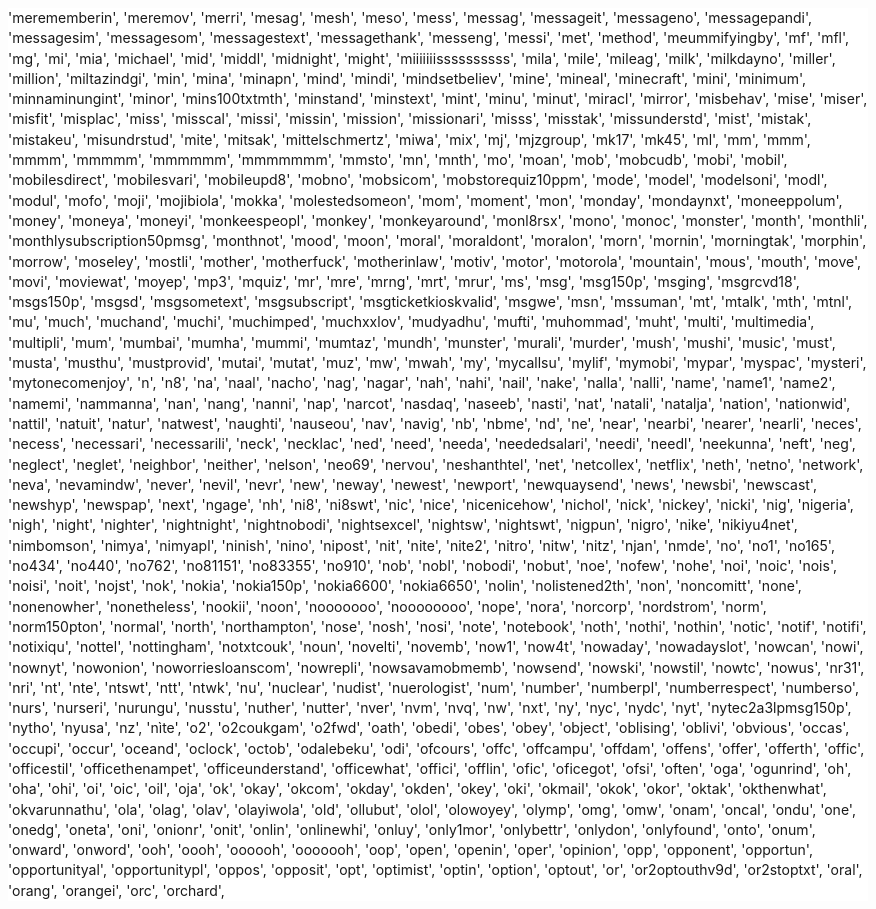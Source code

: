 'merememberin', 'meremov', 'merri', 'mesag', 'mesh', 'meso', 'mess', 'messag', 'messageit', 'messageno', 'messagepandi', 'messagesim', 'messagesom', 'messagestext', 'messagethank', 'messeng', 'messi', 'met', 'method', 'meummifyingby', 'mf', 'mfl', 'mg', 'mi', 'mia', 'michael', 'mid', 'middl', 'midnight', 'might', 'miiiiiiissssssssss', 'mila', 'mile', 'mileag', 'milk', 'milkdayno', 'miller', 'million', 'miltazindgi', 'min', 'mina', 'minapn', 'mind', 'mindi', 'mindsetbeliev', 'mine', 'mineal', 'minecraft', 'mini', 'minimum', 'minnaminungint', 'minor', 'mins100txtmth', 'minstand', 'minstext', 'mint', 'minu', 'minut', 'miracl', 'mirror', 'misbehav', 'mise', 'miser', 'misfit', 'misplac', 'miss', 'misscal', 'missi', 'missin', 'mission', 'missionari', 'misss', 'misstak', 'missunderstd', 'mist', 'mistak', 'mistakeu', 'misundrstud', 'mite', 'mitsak', 'mittelschmertz', 'miwa', 'mix', 'mj', 'mjzgroup', 'mk17', 'mk45', 'ml', 'mm', 'mmm', 'mmmm', 'mmmmm', 'mmmmmm', 'mmmmmmm', 'mmsto', 'mn', 'mnth', 'mo', 'moan', 'mob', 'mobcudb', 'mobi', 'mobil', 'mobilesdirect', 'mobilesvari', 'mobileupd8', 'mobno', 'mobsicom', 'mobstorequiz10ppm', 'mode', 'model', 'modelsoni', 'modl', 'modul', 'mofo', 'moji', 'mojibiola', 'mokka', 'molestedsomeon', 'mom', 'moment', 'mon', 'monday', 'mondaynxt', 'moneeppolum', 'money', 'moneya', 'moneyi', 'monkeespeopl', 'monkey', 'monkeyaround', 'monl8rsx', 'mono', 'monoc', 'monster', 'month', 'monthli', 'monthlysubscription50pmsg', 'monthnot', 'mood', 'moon', 'moral', 'moraldont', 'moralon', 'morn', 'mornin', 'morningtak', 'morphin', 'morrow', 'moseley', 'mostli', 'mother', 'motherfuck', 'motherinlaw', 'motiv', 'motor', 'motorola', 'mountain', 'mous', 'mouth', 'move', 'movi', 'moviewat', 'moyep', 'mp3', 'mquiz', 'mr', 'mre', 'mrng', 'mrt', 'mrur', 'ms', 'msg', 'msg150p', 'msging', 'msgrcvd18', 'msgs150p', 'msgsd', 'msgsometext', 'msgsubscript', 'msgticketkioskvalid', 'msgwe', 'msn', 'mssuman', 'mt', 'mtalk', 'mth', 'mtnl', 'mu', 'much', 'muchand', 'muchi', 'muchimped', 'muchxxlov', 'mudyadhu', 'mufti', 'muhommad', 'muht', 'multi', 'multimedia', 'multipli', 'mum', 'mumbai', 'mumha', 'mummi', 'mumtaz', 'mundh', 'munster', 'murali', 'murder', 'mush', 'mushi', 'music', 'must', 'musta', 'musthu', 'mustprovid', 'mutai', 'mutat', 'muz', 'mw', 'mwah', 'my', 'mycallsu', 'mylif', 'mymobi', 'mypar', 'myspac', 'mysteri', 'mytonecomenjoy', 'n', 'n8', 'na', 'naal', 'nacho', 'nag', 'nagar', 'nah', 'nahi', 'nail', 'nake', 'nalla', 'nalli', 'name', 'name1', 'name2', 'namemi', 'nammanna', 'nan', 'nang', 'nanni', 'nap', 'narcot', 'nasdaq', 'naseeb', 'nasti', 'nat', 'natali', 'natalja', 'nation', 'nationwid', 'nattil', 'natuit', 'natur', 'natwest', 'naughti', 'nauseou', 'nav', 'navig', 'nb', 'nbme', 'nd', 'ne', 'near', 'nearbi', 'nearer', 'nearli', 'neces', 'necess', 'necessari', 'necessarili', 'neck', 'necklac', 'ned', 'need', 'needa', 'neededsalari', 'needi', 'needl', 'neekunna', 'neft', 'neg', 'neglect', 'neglet', 'neighbor', 'neither', 'nelson', 'neo69', 'nervou', 'neshanthtel', 'net', 'netcollex', 'netflix', 'neth', 'netno', 'network', 'neva', 'nevamindw', 'never', 'nevil', 'nevr', 'new', 'neway', 'newest', 'newport', 'newquaysend', 'news', 'newsbi', 'newscast', 'newshyp', 'newspap', 'next', 'ngage', 'nh', 'ni8', 'ni8swt', 'nic', 'nice', 'nicenicehow', 'nichol', 'nick', 'nickey', 'nicki', 'nig', 'nigeria', 'nigh', 'night', 'nighter', 'nightnight', 'nightnobodi', 'nightsexcel', 'nightsw', 'nightswt', 'nigpun', 'nigro', 'nike', 'nikiyu4net', 'nimbomson', 'nimya', 'nimyapl', 'ninish', 'nino', 'nipost', 'nit', 'nite', 'nite2', 'nitro', 'nitw', 'nitz', 'njan', 'nmde', 'no', 'no1', 'no165', 'no434', 'no440', 'no762', 'no81151', 'no83355', 'no910', 'nob', 'nobl', 'nobodi', 'nobut', 'noe', 'nofew', 'nohe', 'noi', 'noic', 'nois', 'noisi', 'noit', 'nojst', 'nok', 'nokia', 'nokia150p', 'nokia6600', 'nokia6650', 'nolin', 'nolistened2th', 'non', 'noncomitt', 'none', 'nonenowher', 'nonetheless', 'nookii', 'noon', 'nooooooo', 'noooooooo', 'nope', 'nora', 'norcorp', 'nordstrom', 'norm', 'norm150pton', 'normal', 'north', 'northampton', 'nose', 'nosh', 'nosi', 'note', 'notebook', 'noth', 'nothi', 'nothin', 'notic', 'notif', 'notifi', 'notixiqu', 'nottel', 'nottingham', 'notxtcouk', 'noun', 'novelti', 'novemb', 'now1', 'now4t', 'nowaday', 'nowadayslot', 'nowcan', 'nowi', 'nownyt', 'nowonion', 'noworriesloanscom', 'nowrepli', 'nowsavamobmemb', 'nowsend', 'nowski', 'nowstil', 'nowtc', 'nowus', 'nr31', 'nri', 'nt', 'nte', 'ntswt', 'ntt', 'ntwk', 'nu', 'nuclear', 'nudist', 'nuerologist', 'num', 'number', 'numberpl', 'numberrespect', 'numberso', 'nurs', 'nurseri', 'nurungu', 'nusstu', 'nuther', 'nutter', 'nver', 'nvm', 'nvq', 'nw', 'nxt', 'ny', 'nyc', 'nydc', 'nyt', 'nytec2a3lpmsg150p', 'nytho', 'nyusa', 'nz', 'nìte', 'o2', 'o2coukgam', 'o2fwd', 'oath', 'obedi', 'obes', 'obey', 'object', 'oblising', 'oblivi', 'obvious', 'occas', 'occupi', 'occur', 'oceand', 'oclock', 'octob', 'odalebeku', 'odi', 'ofcours', 'offc', 'offcampu', 'offdam', 'offens', 'offer', 'offerth', 'offic', 'officestil', 'officethenampet', 'officeunderstand', 'officewhat', 'offici', 'offlin', 'ofic', 'oficegot', 'ofsi', 'often', 'oga', 'ogunrind', 'oh', 'oha', 'ohi', 'oi', 'oic', 'oil', 'oja', 'ok', 'okay', 'okcom', 'okday', 'okden', 'okey', 'oki', 'okmail', 'okok', 'okor', 'oktak', 'okthenwhat', 'okvarunnathu', 'ola', 'olag', 'olav', 'olayiwola', 'old', 'ollubut', 'olol', 'olowoyey', 'olymp', 'omg', 'omw', 'onam', 'oncal', 'ondu', 'one', 'onedg', 'oneta', 'oni', 'onionr', 'onit', 'onlin', 'onlinewhi', 'onluy', 'only1mor', 'onlybettr', 'onlydon', 'onlyfound', 'onto', 'onum', 'onward', 'onword', 'ooh', 'oooh', 'oooooh', 'ooooooh', 'oop', 'open', 'openin', 'oper', 'opinion', 'opp', 'opponent', 'opportun', 'opportunityal', 'opportunitypl', 'oppos', 'opposit', 'opt', 'optimist', 'optin', 'option', 'optout', 'or', 'or2optouthv9d', 'or2stoptxt', 'oral', 'orang', 'orangei', 'orc', 'orchard',